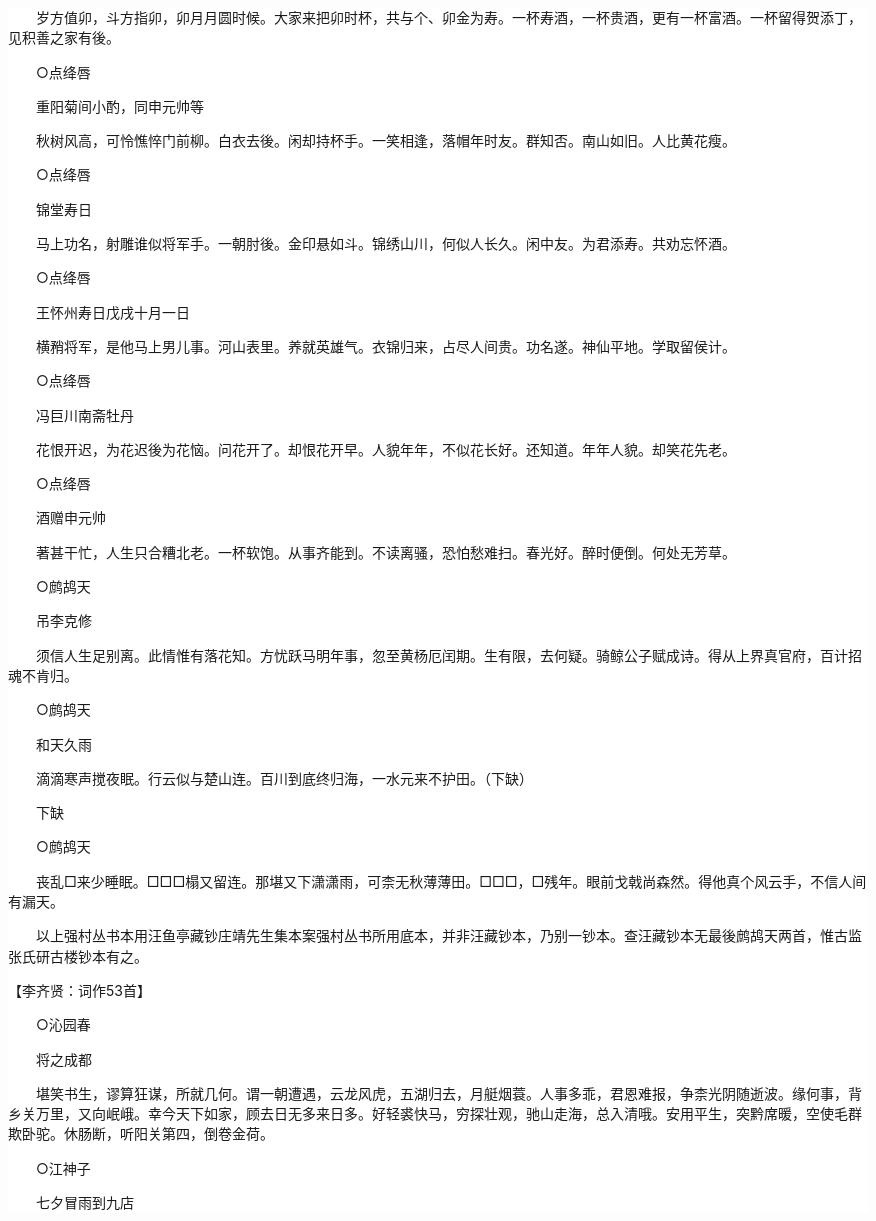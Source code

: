 　　岁方值卯，斗方指卯，卯月月圆时候。大家来把卯时杯，共与个、卯金为寿。一杯寿酒，一杯贵酒，更有一杯富酒。一杯留得贺添丁，见积善之家有後。

　　○点绛唇

　　重阳菊间小酌，同申元帅等

　　秋树风高，可怜憔悴门前柳。白衣去後。闲却持杯手。一笑相逢，落帽年时友。群知否。南山如旧。人比黄花瘦。

　　○点绛唇

　　锦堂寿日

　　马上功名，射雕谁似将军手。一朝肘後。金印悬如斗。锦绣山川，何似人长久。闲中友。为君添寿。共劝忘怀酒。

　　○点绛唇

　　王怀州寿日戊戌十月一日

　　横矟将军，是他马上男儿事。河山表里。养就英雄气。衣锦归来，占尽人间贵。功名遂。神仙平地。学取留侯计。

　　○点绛唇

　　冯巨川南斋牡丹

　　花恨开迟，为花迟後为花恼。问花开了。却恨花开早。人貌年年，不似花长好。还知道。年年人貌。却笑花先老。

　　○点绛唇

　　酒赠申元帅

　　著甚干忙，人生只合糟北老。一杯软饱。从事齐能到。不读离骚，恐怕愁难扫。春光好。醉时便倒。何处无芳草。

　　○鹧鸪天

　　吊李克修

　　须信人生足别离。此情惟有落花知。方忧跃马明年事，忽至黄杨厄闰期。生有限，去何疑。骑鲸公子赋成诗。得从上界真官府，百计招魂不肯归。

　　○鹧鸪天

　　和天久雨

　　滴滴寒声搅夜眠。行云似与楚山连。百川到底终归海，一水元来不护田。（下缺）

　　下缺

　　○鹧鸪天

　　丧乱□来少睡眠。□□□榻又留连。那堪又下潇潇雨，可柰无秋薄薄田。□□□，□残年。眼前戈戟尚森然。得他真个风云手，不信人间有漏天。

　　以上强村丛书本用汪鱼亭藏钞庄靖先生集本案强村丛书所用底本，并非汪藏钞本，乃别一钞本。查汪藏钞本无最後鹧鸪天两首，惟古监张氏研古楼钞本有之。


【李齐贤：词作53首】

　　○沁园春

　　将之成都

　　堪笑书生，谬算狂谋，所就几何。谓一朝遭遇，云龙风虎，五湖归去，月艇烟蓑。人事多乖，君恩难报，争柰光阴随逝波。缘何事，背乡关万里，又向岷峨。幸今天下如家，顾去日无多来日多。好轻裘快马，穷探壮观，驰山走海，总入清哦。安用平生，突黔席暖，空使毛群欺卧驼。休肠断，听阳关第四，倒卷金荷。

　　○江神子

　　七夕冒雨到九店
